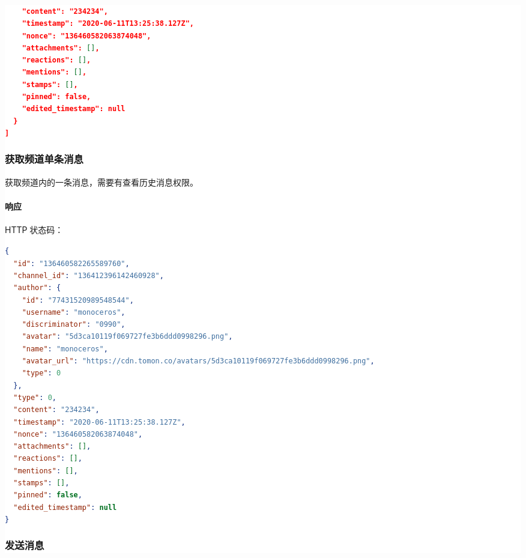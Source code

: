 ```json
    "content": "234234",
    "timestamp": "2020-06-11T13:25:38.127Z",
    "nonce": "136460582063874048",
    "attachments": [],
    "reactions": [],
    "mentions": [],
    "stamps": [],
    "pinned": false,
    "edited_timestamp": null
  }
]
```

### 获取频道单条消息

<Api method="GET" path="/channels/{channelId}/messages/{messageId}" />

获取频道内的一条消息，需要有查看历史消息权限。

#### 响应

HTTP 状态码：<HttpStatus code="200" />

```json
{
  "id": "136460582265589760",
  "channel_id": "136412396142460928",
  "author": {
    "id": "77431520989548544",
    "username": "monoceros",
    "discriminator": "0990",
    "avatar": "5d3ca10119f069727fe3b6ddd0998296.png",
    "name": "monoceros",
    "avatar_url": "https://cdn.tomon.co/avatars/5d3ca10119f069727fe3b6ddd0998296.png",
    "type": 0
  },
  "type": 0,
  "content": "234234",
  "timestamp": "2020-06-11T13:25:38.127Z",
  "nonce": "136460582063874048",
  "attachments": [],
  "reactions": [],
  "mentions": [],
  "stamps": [],
  "pinned": false,
  "edited_timestamp": null
}
```

### 发送消息

<Api method="POST" path="/channels/{channelId}/messages" />
